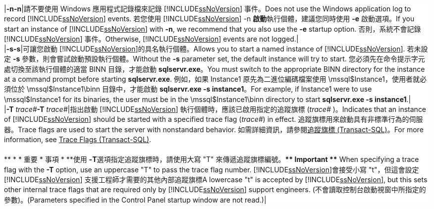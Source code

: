 |<span data-ttu-id="61ba7-164">**-n**</span><span class="sxs-lookup"><span data-stu-id="61ba7-164">**-n**</span></span>|<span data-ttu-id="61ba7-165">請不要使用 Windows 應用程式記錄檔來記錄 [!INCLUDE[ssNoVersion](../../includes/ssnoversion-md.md)] 事件。</span><span class="sxs-lookup"><span data-stu-id="61ba7-165">Does not use the Windows application log to record [!INCLUDE[ssNoVersion](../../includes/ssnoversion-md.md)] events.</span></span> <span data-ttu-id="61ba7-166">若您使用 [!INCLUDE[ssNoVersion](../../includes/ssnoversion-md.md)] -n **啟動**執行個體，建議您同時使用 **-e** 啟動選項。</span><span class="sxs-lookup"><span data-stu-id="61ba7-166">If you start an instance of [!INCLUDE[ssNoVersion](../../includes/ssnoversion-md.md)] with **-n**, we recommend that you also use the **-e** startup option.</span></span> <span data-ttu-id="61ba7-167">否則，系統不會記錄 [!INCLUDE[ssNoVersion](../../includes/ssnoversion-md.md)] 事件。</span><span class="sxs-lookup"><span data-stu-id="61ba7-167">Otherwise, [!INCLUDE[ssNoVersion](../../includes/ssnoversion-md.md)] events are not logged.</span></span>|  
|<span data-ttu-id="61ba7-168">**-s**</span><span class="sxs-lookup"><span data-stu-id="61ba7-168">**-s**</span></span>|<span data-ttu-id="61ba7-169">可讓您啟動 [!INCLUDE[ssNoVersion](../../includes/ssnoversion-md.md)]的具名執行個體。</span><span class="sxs-lookup"><span data-stu-id="61ba7-169">Allows you to start a named instance of [!INCLUDE[ssNoVersion](../../includes/ssnoversion-md.md)].</span></span> <span data-ttu-id="61ba7-170">若未設定 **-s** 參數，則會嘗試啟動預設執行個體。</span><span class="sxs-lookup"><span data-stu-id="61ba7-170">Without the **-s** parameter set, the default instance will try to start.</span></span> <span data-ttu-id="61ba7-171">您必須先在命令提示字元處切換至該執行個體的適當 BINN 目錄，才能啟動 **sqlservr.exe**。</span><span class="sxs-lookup"><span data-stu-id="61ba7-171">You must switch to the appropriate BINN directory for the instance at a command prompt before starting **sqlservr.exe**.</span></span> <span data-ttu-id="61ba7-172">例如，如果 Instance1 原先為二進位編碼檔案使用 \mssql$Instance1，使用者就必須位於 \mssql$Instance1\binn 目錄中，才能啟動 **sqlservr.exe -s instance1**。</span><span class="sxs-lookup"><span data-stu-id="61ba7-172">For example, if Instance1 were to use \mssql$Instance1 for its binaries, the user must be in the \mssql$Instance1\binn directory to start **sqlservr.exe -s instance1**.</span></span>|  
|<span data-ttu-id="61ba7-173">**-T**  *trace#*</span><span class="sxs-lookup"><span data-stu-id="61ba7-173">**-T**  *trace#*</span></span>|<span data-ttu-id="61ba7-174">指出啟動 [!INCLUDE[ssNoVersion](../../includes/ssnoversion-md.md)] 執行個體時，應該已啟用指定的追蹤旗標 (*trace#* )。</span><span class="sxs-lookup"><span data-stu-id="61ba7-174">Indicates that an instance of [!INCLUDE[ssNoVersion](../../includes/ssnoversion-md.md)] should be started with a specified trace flag (*trace#*) in effect.</span></span> <span data-ttu-id="61ba7-175">追蹤旗標用來啟動具有非標準行為的伺服器。</span><span class="sxs-lookup"><span data-stu-id="61ba7-175">Trace flags are used to start the server with nonstandard behavior.</span></span> <span data-ttu-id="61ba7-176">如需詳細資訊，請參閱[追蹤旗標 &#40;Transact-SQL&#41;](/sql/t-sql/database-console-commands/dbcc-traceon-trace-flags-transact-sql)。</span><span class="sxs-lookup"><span data-stu-id="61ba7-176">For more information, see [Trace Flags &#40;Transact-SQL&#41;](/sql/t-sql/database-console-commands/dbcc-traceon-trace-flags-transact-sql).</span></span><br /><br /> <span data-ttu-id="61ba7-177">\*\* \* \* 重要 \* 事項 \* \*\*使用 **-T**選項指定追蹤旗標時，請使用大寫 "T" 來傳遞追蹤旗標編號。</span><span class="sxs-lookup"><span data-stu-id="61ba7-177">**\*\* Important \*\*** When specifying a trace flag with the **-T** option, use an uppercase "T" to pass the trace flag number.</span></span> <span data-ttu-id="61ba7-178">[!INCLUDE[ssNoVersion](../../includes/ssnoversion-md.md)]會接受小寫 "t"，但這會設定 [!INCLUDE[ssNoVersion](../../includes/ssnoversion-md.md)] 支援工程師才需要的其他內部追蹤旗標</span><span class="sxs-lookup"><span data-stu-id="61ba7-178">A lowercase "t" is accepted by [!INCLUDE[ssNoVersion](../../includes/ssnoversion-md.md)], but this sets other internal trace flags that are required only by [!INCLUDE[ssNoVersion](../../includes/ssnoversion-md.md)] support engineers.</span></span> <span data-ttu-id="61ba7-179">(不會讀取控制台啟動視窗中所指定的參數)。</span><span class="sxs-lookup"><span data-stu-id="61ba7-179">(Parameters specified in the Control Panel startup window are not read.)</span></span>|  